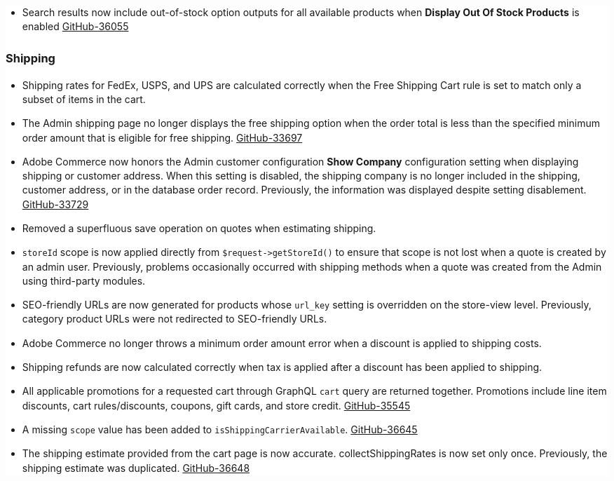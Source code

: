 

*  Search results now include out-of-stock option outputs for all available products when **Display Out Of Stock Products** is enabled [GitHub-36055](https://github.com/magento/magento2/issues/36055)

### Shipping



*  Shipping rates for FedEx, USPS, and UPS are calculated correctly when the Free Shipping Cart rule is set to match only a subset of items in the cart.



*  The Admin shipping page no longer displays the free shipping option when the order total is less than the specified minimum order amount that is eligible for free shipping. [GitHub-33697](https://github.com/magento/magento2/issues/33697)



*  Adobe Commerce now honors the Admin customer configuration **Show Company** configuration setting when displaying shipping or customer address. When this setting is disabled, the shipping company is no longer included in the shipping, customer address, or in the database order record. Previously, the information was displayed despite setting disablement. [GitHub-33729](https://github.com/magento/magento2/issues/33729)



*  Removed a superfluous save operation on quotes when estimating shipping.



*  `storeId` scope is now applied directly from `$request->getStoreId()` to ensure that scope is not lost when a quote is created by an admin user. Previously, problems occasionally occurred with shipping methods when a quote was created from the Admin using third-party modules.



*  SEO-friendly URLs are now generated for products whose `url_key` setting is overridden on the store-view level. Previously, category product URLs were not redirected to SEO-friendly URLs.



*  Adobe Commerce no longer throws a minimum order amount error when a discount is applied to shipping costs.



*  Shipping refunds are now calculated correctly when tax is applied after a discount has been applied to shipping.



*  All applicable promotions for a requested cart through GraphQL `cart` query are returned together. Promotions include line item discounts, cart rules/discounts, coupons, gift cards, and store credit. [GitHub-35545](https://github.com/magento/magento2/issues/35545)



*  A missing `scope` value has been added to `isShippingCarrierAvailable`. [GitHub-36645](https://github.com/magento/magento2/issues/36645)



*  The shipping estimate provided from the cart page is now accurate. collectShippingRates is now set only once. Previously, the shipping estimate was duplicated. [GitHub-36648](https://github.com/magento/magento2/issues/36648)
